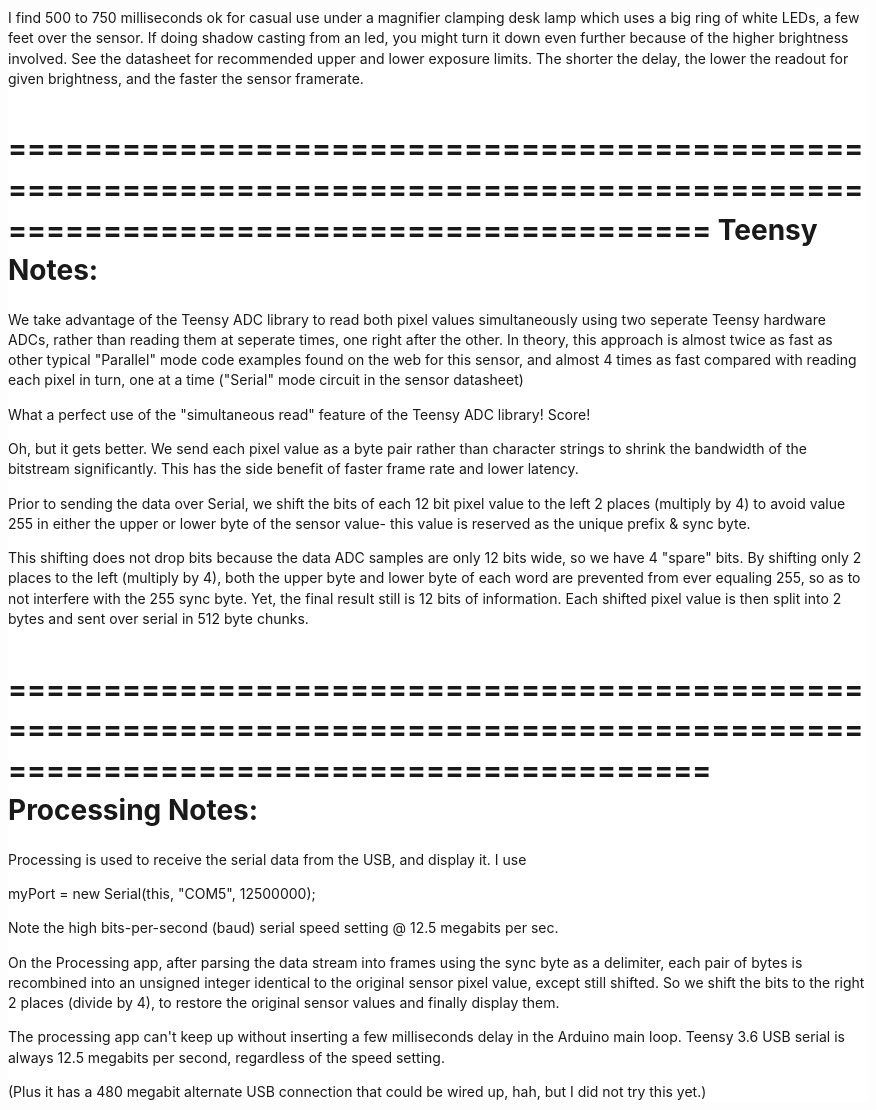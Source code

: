 I find 500 to 750 milliseconds ok for casual use under a magnifier clamping desk lamp which uses a big ring of white LEDs, a few feet over the sensor. If doing shadow casting from an led, you might turn it down even further because of the higher brightness involved. See the datasheet for recommended upper and lower exposure limits. The shorter the delay, the lower the readout for given brightness, and the faster the sensor framerate.

===============================================================================================================================
Teensy Notes:
===============================================================================================================================

We take advantage of the Teensy ADC library to read both pixel values simultaneously using two seperate Teensy hardware ADCs, rather than reading them at seperate times, one right after the other. In theory, this approach is almost twice as fast as other typical "Parallel" mode code examples found on the web for this sensor, and almost 4 times as fast compared with reading each pixel in turn, one at a time ("Serial" mode circuit in the sensor datasheet)

What a perfect use of the "simultaneous read" feature of the Teensy ADC library! Score!

Oh, but it gets better.
We send each pixel value as a byte pair rather than character strings to shrink the bandwidth of the bitstream significantly. This has the side benefit of faster frame rate and lower latency.

Prior to sending the data over Serial, we shift the bits of each 12 bit pixel value to the left 2 places (multiply by 4) to avoid value 255 in either the upper or lower byte of the sensor value- this value is reserved as the unique prefix & sync byte. 

This shifting does not drop bits because the data ADC samples are only 12 bits wide, so we have 4 "spare" bits. By shifting only 2 places to the left (multiply by 4), both the upper byte and lower byte of each word are prevented from ever equaling 255, so as to not interfere with the 255 sync byte. Yet, the final result still is 12 bits of information. Each shifted pixel value is then split into 2 bytes and sent over serial in 512 byte chunks.

===============================================================================================================================
Processing Notes:
===============================================================================================================================

Processing is used to receive the serial data from the USB, and display it. I use 

myPort = new Serial(this, "COM5", 12500000);

Note the high bits-per-second (baud) serial speed setting @ 12.5 megabits per sec.

On the Processing app, after parsing the data stream into frames using the sync byte as a delimiter, each pair of bytes is recombined into an unsigned integer identical to the original sensor pixel value, except still shifted. So we shift the bits to the right 2 places (divide by 4), to restore the original sensor values and finally display them.

The processing app can't keep up without inserting a few milliseconds delay in the Arduino main loop. Teensy 3.6 USB serial is always 12.5 megabits per second, regardless of the speed setting. 

(Plus it has a 480 megabit alternate USB connection that could be wired up, hah, but I did not try this yet.)
